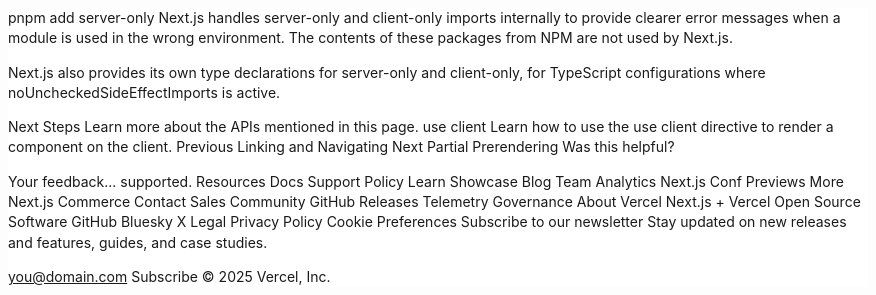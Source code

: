 pnpm add server-only
Next.js handles server-only and client-only imports internally to provide clearer error messages when a module is used in the wrong environment. The contents of these packages from NPM are not used by Next.js.

Next.js also provides its own type declarations for server-only and client-only, for TypeScript configurations where noUncheckedSideEffectImports is active.

Next Steps
Learn more about the APIs mentioned in this page.
use client
Learn how to use the use client directive to render a component on the client.
Previous
Linking and Navigating
Next
Partial Prerendering
Was this helpful?





Your feedback...
supported.
Resources
Docs
Support Policy
Learn
Showcase
Blog
Team
Analytics
Next.js Conf
Previews
More
Next.js Commerce
Contact Sales
Community
GitHub
Releases
Telemetry
Governance
About Vercel
Next.js + Vercel
Open Source Software
GitHub
Bluesky
X
Legal
Privacy Policy
Cookie Preferences
Subscribe to our newsletter
Stay updated on new releases and features, guides, and case studies.

you@domain.com
Subscribe
© 2025 Vercel, Inc.
